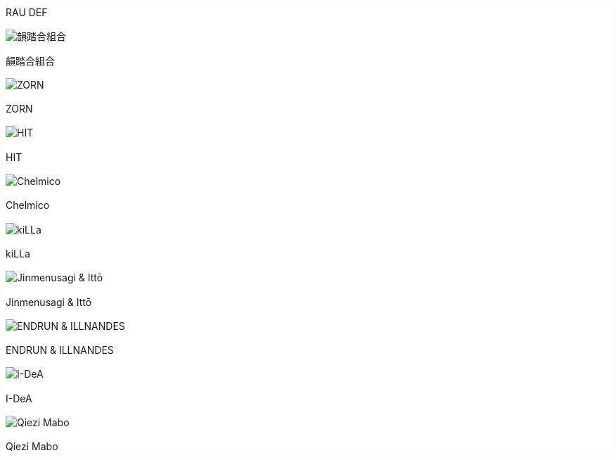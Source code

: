 RAU DEF

![韻踏合組合](https://wx3.sinaimg.cn/large/e17094f2gy1fko1524cpdj20m80etdj4.jpg)

韻踏合組合

![ZORN](https://wx4.sinaimg.cn/large/e17094f2gy1fko13lppuej20m80es775.jpg)

ZORN

![HIT](https://wx1.sinaimg.cn/large/e17094f2gy1fko13lsiyqj20m80ciwhf.jpg)

HIT

![Chelmico](https://wx1.sinaimg.cn/large/e17094f2gy1fko15noxdcj20m80euwj4.jpg)

Chelmico

![kiLLa](https://wx1.sinaimg.cn/large/e17094f2gy1fko15pyj33j20m80gok00.jpg)

kiLLa

![Jinmenusagi & Ittō](https://wx3.sinaimg.cn/large/e17094f2gy1fko15oh6j0j20m80ciads.jpg)

Jinmenusagi & Ittō

![ENDRUN & ILLNANDES](https://wx3.sinaimg.cn/large/e17094f2gy1fko15p11kij20m80et443.jpg)

ENDRUN & ILLNANDES

![I-DeA](https://wx2.sinaimg.cn/large/e17094f2gy1fko15odv8kj20m80etq7m.jpg)

I-DeA

![Qiezi Mabo](https://wx4.sinaimg.cn/large/e17094f2gy1fko15ofn73j20m80etgq3.jpg)

Qiezi Mabo